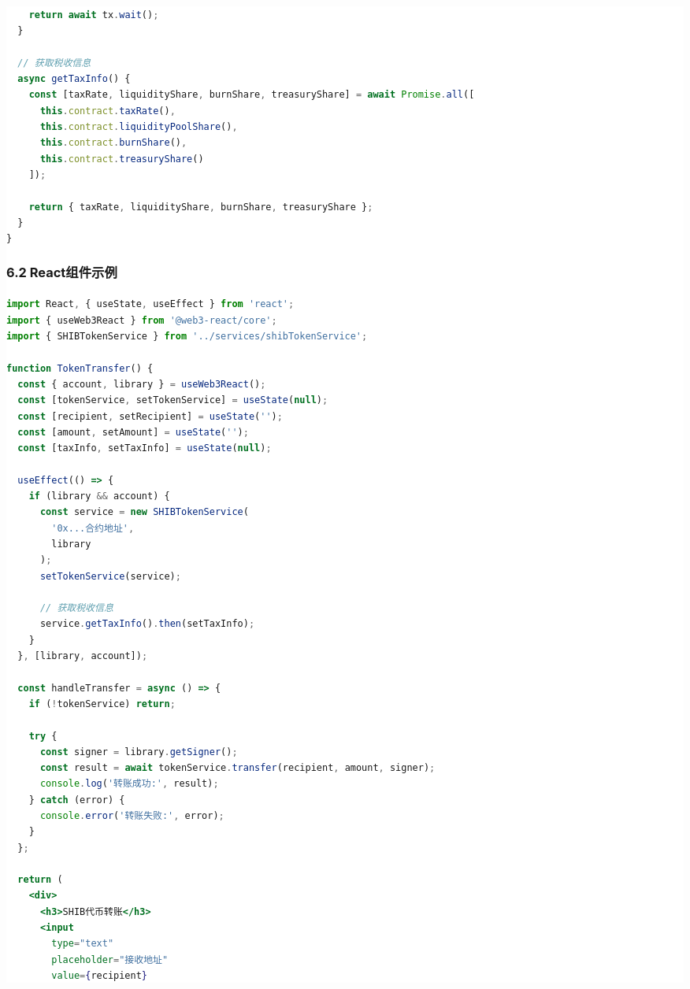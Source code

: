 ```javascript
    return await tx.wait();
  }

  // 获取税收信息
  async getTaxInfo() {
    const [taxRate, liquidityShare, burnShare, treasuryShare] = await Promise.all([
      this.contract.taxRate(),
      this.contract.liquidityPoolShare(),
      this.contract.burnShare(),
      this.contract.treasuryShare()
    ]);
    
    return { taxRate, liquidityShare, burnShare, treasuryShare };
  }
}
```

### 6.2 React组件示例

```jsx
import React, { useState, useEffect } from 'react';
import { useWeb3React } from '@web3-react/core';
import { SHIBTokenService } from '../services/shibTokenService';

function TokenTransfer() {
  const { account, library } = useWeb3React();
  const [tokenService, setTokenService] = useState(null);
  const [recipient, setRecipient] = useState('');
  const [amount, setAmount] = useState('');
  const [taxInfo, setTaxInfo] = useState(null);

  useEffect(() => {
    if (library && account) {
      const service = new SHIBTokenService(
        '0x...合约地址', 
        library
      );
      setTokenService(service);
      
      // 获取税收信息
      service.getTaxInfo().then(setTaxInfo);
    }
  }, [library, account]);

  const handleTransfer = async () => {
    if (!tokenService) return;
    
    try {
      const signer = library.getSigner();
      const result = await tokenService.transfer(recipient, amount, signer);
      console.log('转账成功:', result);
    } catch (error) {
      console.error('转账失败:', error);
    }
  };

  return (
    <div>
      <h3>SHIB代币转账</h3>
      <input 
        type="text" 
        placeholder="接收地址"
        value={recipient}
```